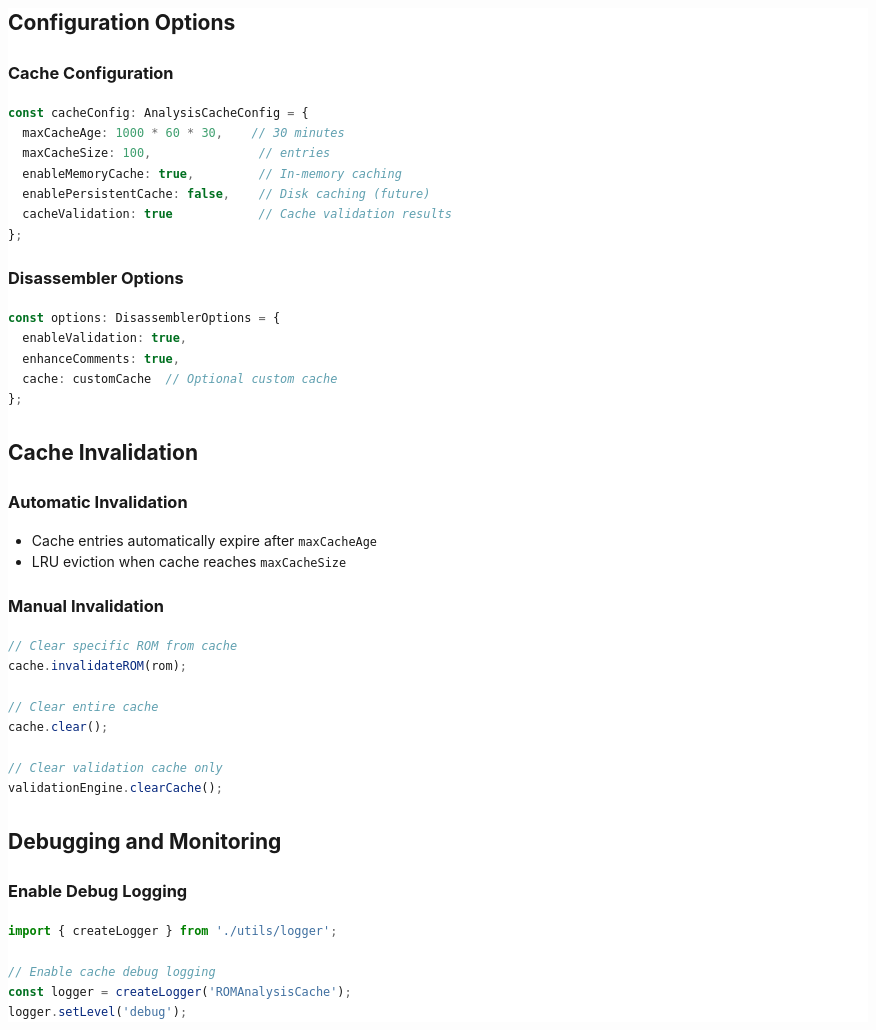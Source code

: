 ## Configuration Options

### Cache Configuration
```typescript
const cacheConfig: AnalysisCacheConfig = {
  maxCacheAge: 1000 * 60 * 30,    // 30 minutes
  maxCacheSize: 100,               // entries
  enableMemoryCache: true,         // In-memory caching
  enablePersistentCache: false,    // Disk caching (future)
  cacheValidation: true            // Cache validation results
};
```

### Disassembler Options
```typescript
const options: DisassemblerOptions = {
  enableValidation: true,
  enhanceComments: true,
  cache: customCache  // Optional custom cache
};
```

## Cache Invalidation

### Automatic Invalidation
- Cache entries automatically expire after `maxCacheAge`
- LRU eviction when cache reaches `maxCacheSize`

### Manual Invalidation
```typescript
// Clear specific ROM from cache
cache.invalidateROM(rom);

// Clear entire cache
cache.clear();

// Clear validation cache only
validationEngine.clearCache();
```

## Debugging and Monitoring

### Enable Debug Logging
```typescript
import { createLogger } from './utils/logger';

// Enable cache debug logging
const logger = createLogger('ROMAnalysisCache');
logger.setLevel('debug');
```
